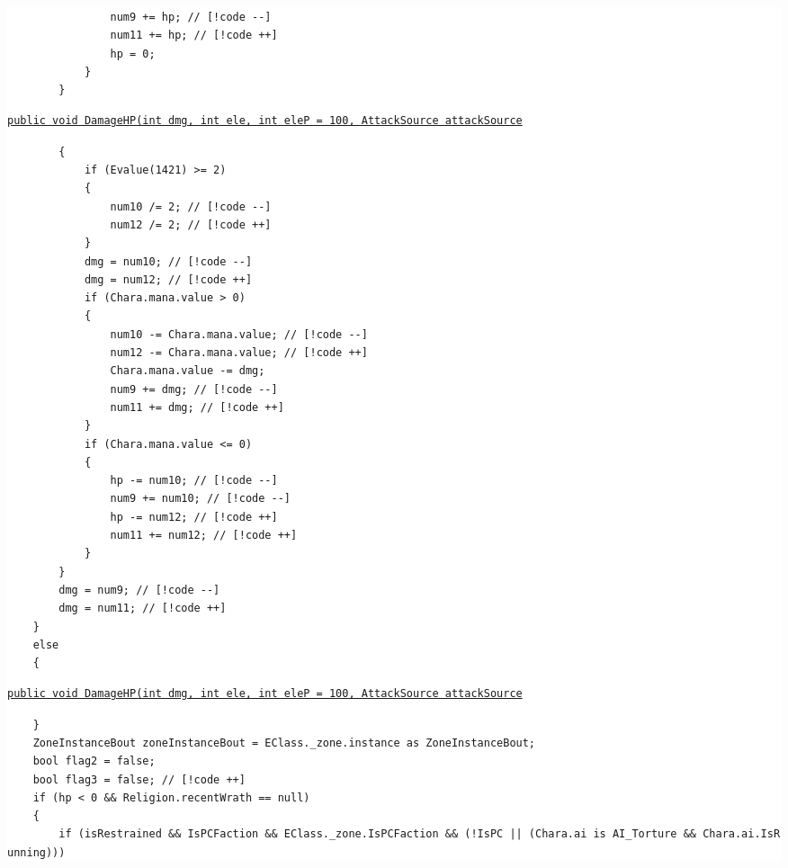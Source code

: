 ```cs:line-numbers=4125
				num9 += hp; // [!code --]
				num11 += hp; // [!code ++]
				hp = 0;
			}
		}
```

[`public void DamageHP(int dmg, int ele, int eleP = 100, AttackSource attackSource`](https://github.com/Elin-Modding-Resources/Elin-Decompiled/blob/94a416b00721c8a7f62c94be1c6be1ffd9e169a1/Elin/Card.cs#L4145-L4166)
```cs:line-numbers=4145
		{
			if (Evalue(1421) >= 2)
			{
				num10 /= 2; // [!code --]
				num12 /= 2; // [!code ++]
			}
			dmg = num10; // [!code --]
			dmg = num12; // [!code ++]
			if (Chara.mana.value > 0)
			{
				num10 -= Chara.mana.value; // [!code --]
				num12 -= Chara.mana.value; // [!code ++]
				Chara.mana.value -= dmg;
				num9 += dmg; // [!code --]
				num11 += dmg; // [!code ++]
			}
			if (Chara.mana.value <= 0)
			{
				hp -= num10; // [!code --]
				num9 += num10; // [!code --]
				hp -= num12; // [!code ++]
				num11 += num12; // [!code ++]
			}
		}
		dmg = num9; // [!code --]
		dmg = num11; // [!code ++]
	}
	else
	{
```

[`public void DamageHP(int dmg, int ele, int eleP = 100, AttackSource attackSource`](https://github.com/Elin-Modding-Resources/Elin-Decompiled/blob/94a416b00721c8a7f62c94be1c6be1ffd9e169a1/Elin/Card.cs#L4186-L4191)
```cs:line-numbers=4186
	}
	ZoneInstanceBout zoneInstanceBout = EClass._zone.instance as ZoneInstanceBout;
	bool flag2 = false;
	bool flag3 = false; // [!code ++]
	if (hp < 0 && Religion.recentWrath == null)
	{
		if (isRestrained && IsPCFaction && EClass._zone.IsPCFaction && (!IsPC || (Chara.ai is AI_Torture && Chara.ai.IsRunning)))
```

